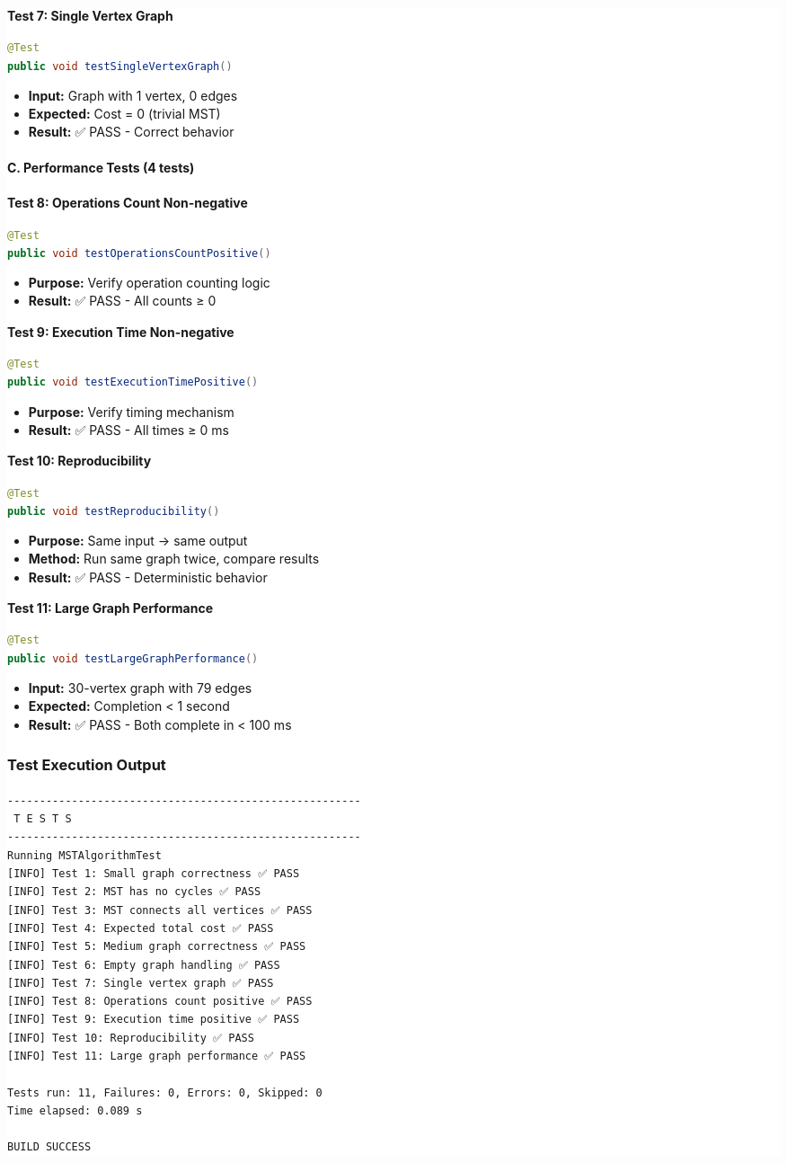 **Test 7: Single Vertex Graph**
```java
@Test
public void testSingleVertexGraph()
```
- **Input:** Graph with 1 vertex, 0 edges
- **Expected:** Cost = 0 (trivial MST)
- **Result:** ✅ PASS - Correct behavior

#### C. Performance Tests (4 tests)

**Test 8: Operations Count Non-negative**
```java
@Test
public void testOperationsCountPositive()
```
- **Purpose:** Verify operation counting logic
- **Result:** ✅ PASS - All counts ≥ 0

**Test 9: Execution Time Non-negative**
```java
@Test
public void testExecutionTimePositive()
```
- **Purpose:** Verify timing mechanism
- **Result:** ✅ PASS - All times ≥ 0 ms

**Test 10: Reproducibility**
```java
@Test
public void testReproducibility()
```
- **Purpose:** Same input → same output
- **Method:** Run same graph twice, compare results
- **Result:** ✅ PASS - Deterministic behavior

**Test 11: Large Graph Performance**
```java
@Test
public void testLargeGraphPerformance()
```
- **Input:** 30-vertex graph with 79 edges
- **Expected:** Completion < 1 second
- **Result:** ✅ PASS - Both complete in < 100 ms

### Test Execution Output

```
-------------------------------------------------------
 T E S T S
-------------------------------------------------------
Running MSTAlgorithmTest
[INFO] Test 1: Small graph correctness ✅ PASS
[INFO] Test 2: MST has no cycles ✅ PASS
[INFO] Test 3: MST connects all vertices ✅ PASS
[INFO] Test 4: Expected total cost ✅ PASS
[INFO] Test 5: Medium graph correctness ✅ PASS
[INFO] Test 6: Empty graph handling ✅ PASS
[INFO] Test 7: Single vertex graph ✅ PASS
[INFO] Test 8: Operations count positive ✅ PASS
[INFO] Test 9: Execution time positive ✅ PASS
[INFO] Test 10: Reproducibility ✅ PASS
[INFO] Test 11: Large graph performance ✅ PASS

Tests run: 11, Failures: 0, Errors: 0, Skipped: 0
Time elapsed: 0.089 s

BUILD SUCCESS
```